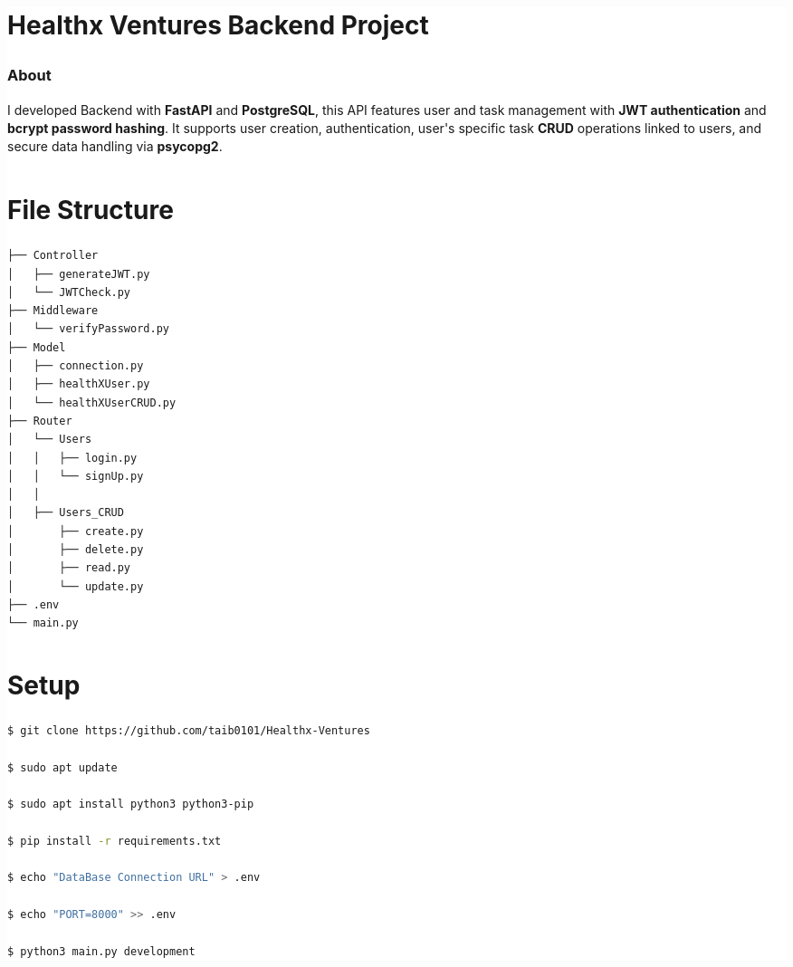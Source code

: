 # Healthx Ventures Backend Project

### About

I developed Backend with **FastAPI** and **PostgreSQL**, this API features user and task management with **JWT authentication** and **bcrypt password hashing**. It supports user creation, authentication, user's specific task **CRUD** operations linked to users, and secure data handling via **psycopg2**.

# File Structure

```
├── Controller
│   ├── generateJWT.py
│   └── JWTCheck.py
├── Middleware
│   └── verifyPassword.py
├── Model
│   ├── connection.py
│   ├── healthXUser.py
│   └── healthXUserCRUD.py
├── Router
│   └── Users
│   │   ├── login.py
│   │   └── signUp.py
│   │
│   ├── Users_CRUD
│       ├── create.py
│       ├── delete.py
│       ├── read.py
│       └── update.py
├── .env
└── main.py
```

# Setup

```sh
$ git clone https://github.com/taib0101/Healthx-Ventures

$ sudo apt update

$ sudo apt install python3 python3-pip

$ pip install -r requirements.txt

$ echo "DataBase Connection URL" > .env

$ echo "PORT=8000" >> .env

$ python3 main.py development

```
